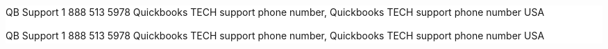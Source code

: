 QB Support 1 888 513 5978 Quickbooks TECH support phone number, Quickbooks TECH support phone number USA

QB Support 1 888 513 5978 Quickbooks TECH support phone number, Quickbooks TECH support phone number USA